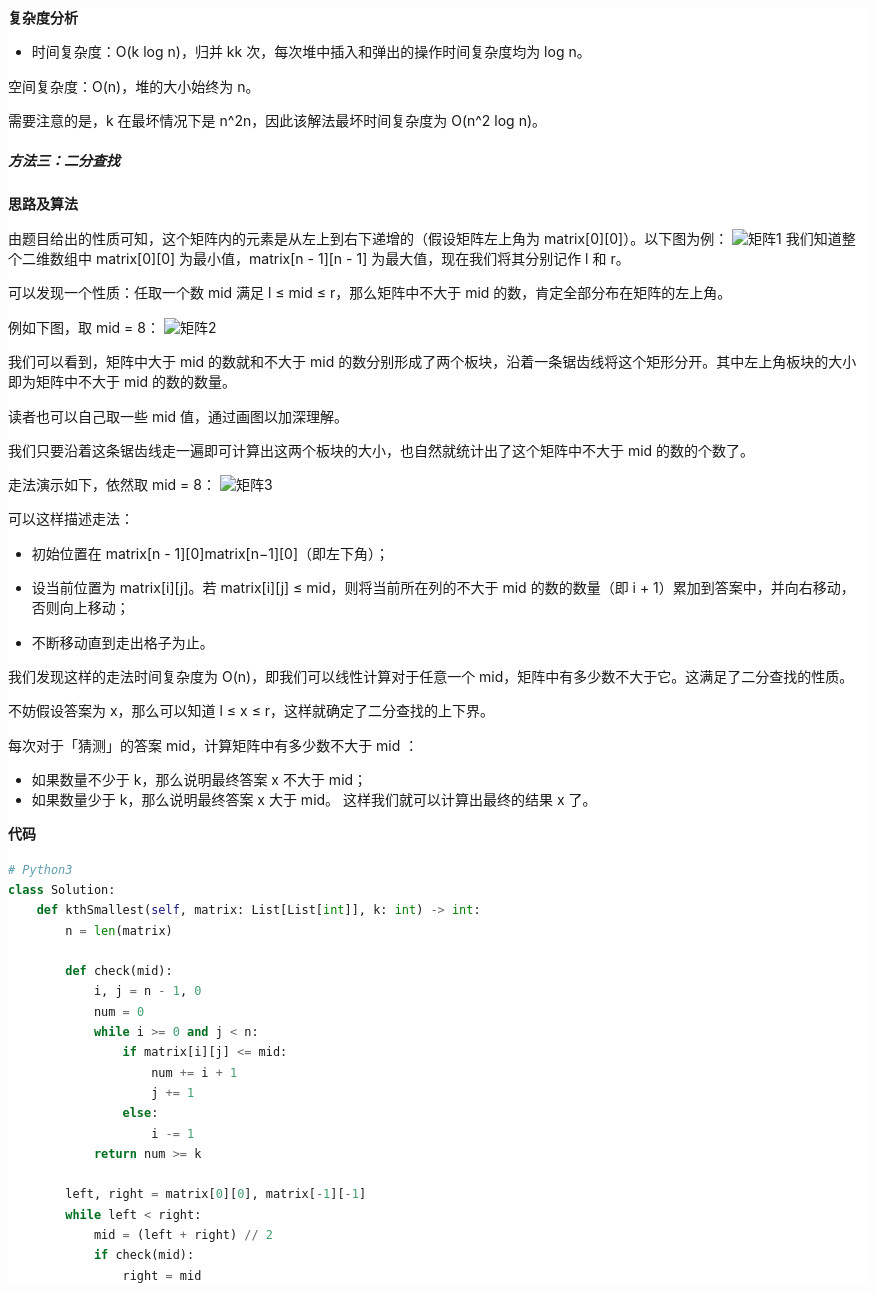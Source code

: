 **复杂度分析**

- 时间复杂度：O(k log n)，归并 kk 次，每次堆中插入和弹出的操作时间复杂度均为 log n。

空间复杂度：O(n)，堆的大小始终为 n。

需要注意的是，k 在最坏情况下是 n^2n，因此该解法最坏时间复杂度为 O(n^2 log n)。

##### 方法三：二分查找

**思路及算法**

由题目给出的性质可知，这个矩阵内的元素是从左上到右下递增的（假设矩阵左上角为 matrix[0][0]）。以下图为例：
![矩阵1](https://assets.leetcode-cn.com/solution-static/378/378_fig1.png)
我们知道整个二维数组中 matrix[0][0] 为最小值，matrix[n - 1][n - 1] 为最大值，现在我们将其分别记作 l 和 r。

可以发现一个性质：任取一个数 mid 满足 l ≤ mid ≤ r，那么矩阵中不大于 mid 的数，肯定全部分布在矩阵的左上角。

例如下图，取 mid = 8：
![矩阵2](https://assets.leetcode-cn.com/solution-static/378/378_fig2.png)

我们可以看到，矩阵中大于 mid 的数就和不大于 mid 的数分别形成了两个板块，沿着一条锯齿线将这个矩形分开。其中左上角板块的大小即为矩阵中不大于 mid 的数的数量。

读者也可以自己取一些 mid 值，通过画图以加深理解。

我们只要沿着这条锯齿线走一遍即可计算出这两个板块的大小，也自然就统计出了这个矩阵中不大于 mid 的数的个数了。

走法演示如下，依然取 mid = 8：
![矩阵3](https://assets.leetcode-cn.com/solution-static/378/378_fig3.png)

可以这样描述走法：

- 初始位置在 matrix[n - 1][0]matrix[n−1][0]（即左下角）；

- 设当前位置为 matrix[i][j]。若 matrix[i][j] ≤ mid，则将当前所在列的不大于 mid 的数的数量（即 i + 1）累加到答案中，并向右移动，否则向上移动；

- 不断移动直到走出格子为止。

我们发现这样的走法时间复杂度为 O(n)，即我们可以线性计算对于任意一个 mid，矩阵中有多少数不大于它。这满足了二分查找的性质。

不妨假设答案为 x，那么可以知道 l ≤ x ≤ r，这样就确定了二分查找的上下界。

每次对于「猜测」的答案 mid，计算矩阵中有多少数不大于 mid ：

- 如果数量不少于 k，那么说明最终答案 x 不大于 mid；
- 如果数量少于 k，那么说明最终答案 x 大于 mid。
  这样我们就可以计算出最终的结果 x 了。

**代码**

```py
# Python3
class Solution:
    def kthSmallest(self, matrix: List[List[int]], k: int) -> int:
        n = len(matrix)

        def check(mid):
            i, j = n - 1, 0
            num = 0
            while i >= 0 and j < n:
                if matrix[i][j] <= mid:
                    num += i + 1
                    j += 1
                else:
                    i -= 1
            return num >= k

        left, right = matrix[0][0], matrix[-1][-1]
        while left < right:
            mid = (left + right) // 2
            if check(mid):
                right = mid
```